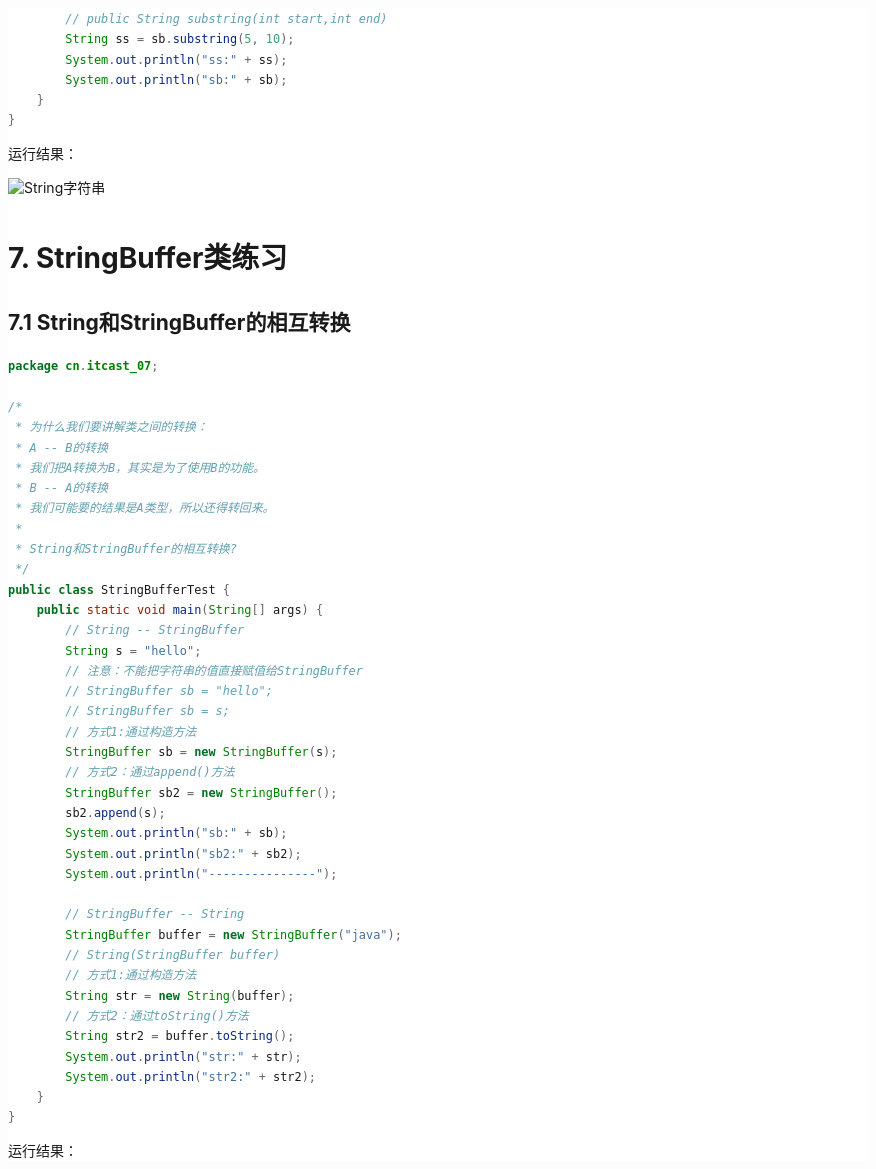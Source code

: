 ```java
        // public String substring(int start,int end)  
        String ss = sb.substring(5, 10);  
        System.out.println("ss:" + ss);  
        System.out.println("sb:" + sb);  
    }  
}
```

运行结果：

![String字符串](http://img.blog.csdn.net/20150812173649049)

# **7. StringBuffer类练习**
## **7.1 String和StringBuffer的相互转换**
```java
package cn.itcast_07;  
  
/* 
 * 为什么我们要讲解类之间的转换： 
 * A -- B的转换 
 * 我们把A转换为B，其实是为了使用B的功能。 
 * B -- A的转换 
 * 我们可能要的结果是A类型，所以还得转回来。 
 *  
 * String和StringBuffer的相互转换? 
 */  
public class StringBufferTest {  
    public static void main(String[] args) {  
        // String -- StringBuffer  
        String s = "hello";  
        // 注意：不能把字符串的值直接赋值给StringBuffer  
        // StringBuffer sb = "hello";  
        // StringBuffer sb = s;  
        // 方式1:通过构造方法  
        StringBuffer sb = new StringBuffer(s);  
        // 方式2：通过append()方法  
        StringBuffer sb2 = new StringBuffer();  
        sb2.append(s);  
        System.out.println("sb:" + sb);  
        System.out.println("sb2:" + sb2);  
        System.out.println("---------------");  
  
        // StringBuffer -- String  
        StringBuffer buffer = new StringBuffer("java");  
        // String(StringBuffer buffer)  
        // 方式1:通过构造方法  
        String str = new String(buffer);  
        // 方式2：通过toString()方法  
        String str2 = buffer.toString();  
        System.out.println("str:" + str);  
        System.out.println("str2:" + str2);  
    }  
}
```
运行结果：
